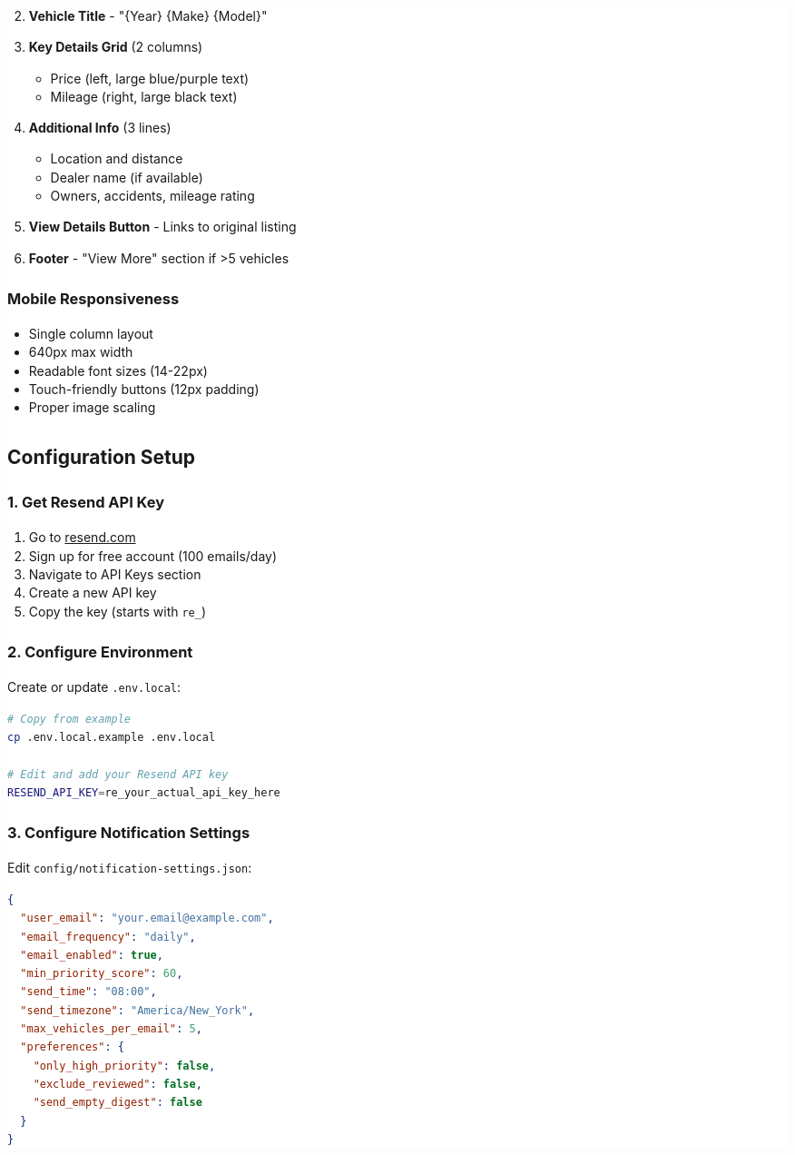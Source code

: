 2. **Vehicle Title** - "{Year} {Make} {Model}"

3. **Key Details Grid** (2 columns)
   - Price (left, large blue/purple text)
   - Mileage (right, large black text)

4. **Additional Info** (3 lines)
   - Location and distance
   - Dealer name (if available)
   - Owners, accidents, mileage rating

5. **View Details Button** - Links to original listing

6. **Footer** - "View More" section if >5 vehicles

### Mobile Responsiveness
- Single column layout
- 640px max width
- Readable font sizes (14-22px)
- Touch-friendly buttons (12px padding)
- Proper image scaling

## Configuration Setup

### 1. Get Resend API Key

1. Go to [resend.com](https://resend.com)
2. Sign up for free account (100 emails/day)
3. Navigate to API Keys section
4. Create a new API key
5. Copy the key (starts with `re_`)

### 2. Configure Environment

Create or update `.env.local`:

```bash
# Copy from example
cp .env.local.example .env.local

# Edit and add your Resend API key
RESEND_API_KEY=re_your_actual_api_key_here
```

### 3. Configure Notification Settings

Edit `config/notification-settings.json`:

```json
{
  "user_email": "your.email@example.com",
  "email_frequency": "daily",
  "email_enabled": true,
  "min_priority_score": 60,
  "send_time": "08:00",
  "send_timezone": "America/New_York",
  "max_vehicles_per_email": 5,
  "preferences": {
    "only_high_priority": false,
    "exclude_reviewed": false,
    "send_empty_digest": false
  }
}
```
